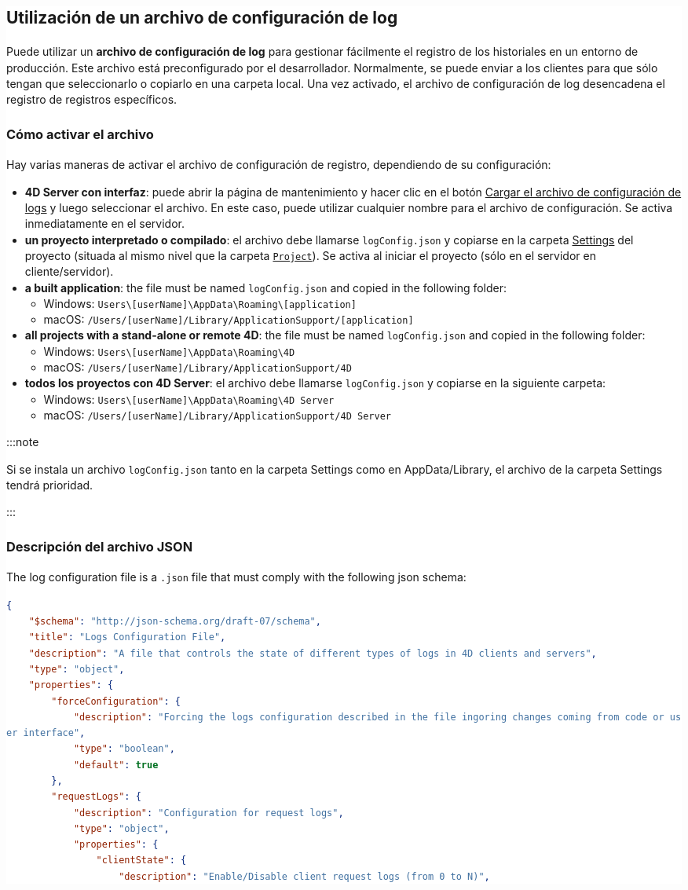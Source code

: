 
## Utilización de un archivo de configuración de log

Puede utilizar un **archivo de configuración de log** para gestionar fácilmente el registro de los historiales en un entorno de producción. Este archivo está preconfigurado por el desarrollador. Normalmente, se puede enviar a los clientes para que sólo tengan que seleccionarlo o copiarlo en una carpeta local. Una vez activado, el archivo de configuración de log desencadena el registro de registros específicos.

### Cómo activar el archivo

Hay varias maneras de activar el archivo de configuración de registro, dependiendo de su configuración:

- **4D Server con interfaz**: puede abrir la página de mantenimiento y hacer clic en el botón [Cargar el archivo de configuración de logs](ServerWindow/maintenance.md#load-logs-configuration-file) y luego seleccionar el archivo. En este caso, puede utilizar cualquier nombre para el archivo de configuración. Se activa inmediatamente en el servidor.
- **un proyecto interpretado o compilado**: el archivo debe llamarse `logConfig.json` y copiarse en la carpeta [Settings](../Project/architecture.md#settings-1) del proyecto (situada al mismo nivel que la carpeta [`Project`](../Project/architecture.md#project-folder)). Se activa al iniciar el proyecto (sólo en el servidor en cliente/servidor).
- **a built application**: the file must be named `logConfig.json` and copied in the following folder:
    * Windows: `Users\[userName]\AppData\Roaming\[application]`
    * macOS: `/Users/[userName]/Library/ApplicationSupport/[application]`
- **all projects with a stand-alone or remote 4D**: the file must be named `logConfig.json` and copied in the following folder:
    * Windows: `Users\[userName]\AppData\Roaming\4D`
    * macOS: `/Users/[userName]/Library/ApplicationSupport/4D`
- **todos los proyectos con 4D Server**: el archivo debe llamarse `logConfig.json` y copiarse en la siguiente carpeta:
    * Windows: `Users\[userName]\AppData\Roaming\4D Server`
    * macOS: `/Users/[userName]/Library/ApplicationSupport/4D Server`

:::note

Si se instala un archivo `logConfig.json` tanto en la carpeta Settings como en AppData/Library, el archivo de la carpeta Settings tendrá prioridad.

:::

### Descripción del archivo JSON

The log configuration file is a `.json` file that must comply with the following json schema:

```json
{
    "$schema": "http://json-schema.org/draft-07/schema",
    "title": "Logs Configuration File",
    "description": "A file that controls the state of different types of logs in 4D clients and servers",
    "type": "object",
    "properties": {
        "forceConfiguration": {
            "description": "Forcing the logs configuration described in the file ingoring changes coming from code or user interface",
            "type": "boolean",
            "default": true
        },
        "requestLogs": {
            "description": "Configuration for request logs",
            "type": "object",
            "properties": {
                "clientState": {
                    "description": "Enable/Disable client request logs (from 0 to N)",
```